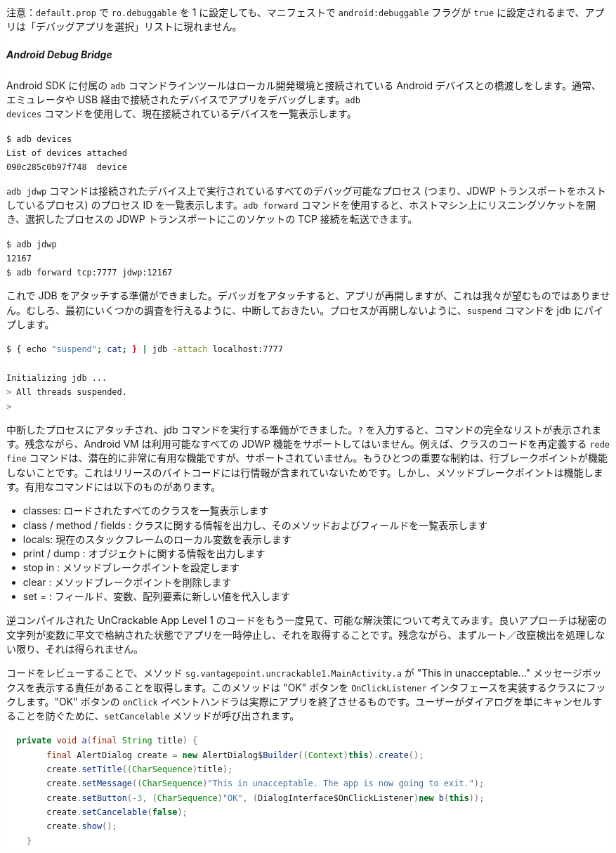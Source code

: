 注意：<code>default.prop</code> で <code>ro.debuggable</code> を 1 に設定しても、マニフェストで <code>android:debuggable</code> フラグが <code>true</code> に設定されるまで、アプリは「デバッグアプリを選択」リストに現れません。

##### Android Debug Bridge

Android SDK に付属の <code>adb</code> コマンドラインツールはローカル開発環境と接続されている Android デバイスとの橋渡しをします。通常、エミュレータや USB 経由で接続されたデバイスでアプリをデバッグします。<code>adb devices</code> コマンドを使用して、現在接続されているデバイスを一覧表示します。

```bash
$ adb devices
List of devices attached
090c285c0b97f748  device
```

<code>adb jdwp</code> コマンドは接続されたデバイス上で実行されているすべてのデバッグ可能なプロセス (つまり、JDWP トランスポートをホストしているプロセス) のプロセス ID を一覧表示します。<code>adb forward</code> コマンドを使用すると、ホストマシン上にリスニングソケットを開き、選択したプロセスの JDWP トランスポートにこのソケットの TCP 接続を転送できます。

```bash
$ adb jdwp
12167
$ adb forward tcp:7777 jdwp:12167
```

これで JDB をアタッチする準備ができました。デバッガをアタッチすると、アプリが再開しますが、これは我々が望むものではありません。むしろ、最初にいくつかの調査を行えるように、中断しておきたい。プロセスが再開しないように、<code>suspend</code> コマンドを jdb にパイプします。

```bash
$ { echo "suspend"; cat; } | jdb -attach localhost:7777

Initializing jdb ...
> All threads suspended.
>
```

中断したプロセスにアタッチされ、jdb コマンドを実行する準備ができました。<code>?</code> を入力すると、コマンドの完全なリストが表示されます。残念ながら、Android VM は利用可能なすべての JDWP 機能をサポートしてはいません。例えば、クラスのコードを再定義する <code>redefine</code> コマンドは、潜在的に非常に有用な機能ですが、サポートされていません。もうひとつの重要な制約は、行ブレークポイントが機能しないことです。これはリリースのバイトコードには行情報が含まれていないためです。しかし、メソッドブレークポイントは機能します。有用なコマンドには以下のものがあります。

- classes: ロードされたすべてのクラスを一覧表示します
- class / method / fields <class id>: クラスに関する情報を出力し、そのメソッドおよびフィールドを一覧表示します
- locals: 現在のスタックフレームのローカル変数を表示します
- print / dump <expr>: オブジェクトに関する情報を出力します
- stop in <method>: メソッドブレークポイントを設定します
- clear <method>: メソッドブレークポイントを削除します
- set <lvalue> = <expr>:  フィールド、変数、配列要素に新しい値を代入します

逆コンパイルされた UnCrackable App Level 1 のコードをもう一度見て、可能な解決策について考えてみます。良いアプローチは秘密の文字列が変数に平文で格納された状態でアプリを一時停止し、それを取得することです。残念ながら、まずルート／改竄検出を処理しない限り、それは得られません。

コードをレビューすることで、メソッド <code>sg.vantagepoint.uncrackable1.MainActivity.a</code> が "This in unacceptable..." メッセージボックスを表示する責任があることを取得します。このメソッドは "OK" ボタンを <code>OnClickListener</code> インタフェースを実装するクラスにフックします。"OK" ボタンの <code>onClick</code> イベントハンドラは実際にアプリを終了させるものです。ユーザーがダイアログを単にキャンセルすることを防ぐために、<code>setCancelable</code> メソッドが呼び出されます。

```java
  private void a(final String title) {
        final AlertDialog create = new AlertDialog$Builder((Context)this).create();
        create.setTitle((CharSequence)title);
        create.setMessage((CharSequence)"This in unacceptable. The app is now going to exit.");
        create.setButton(-3, (CharSequence)"OK", (DialogInterface$OnClickListener)new b(this));
        create.setCancelable(false);
        create.show();
    }
```
